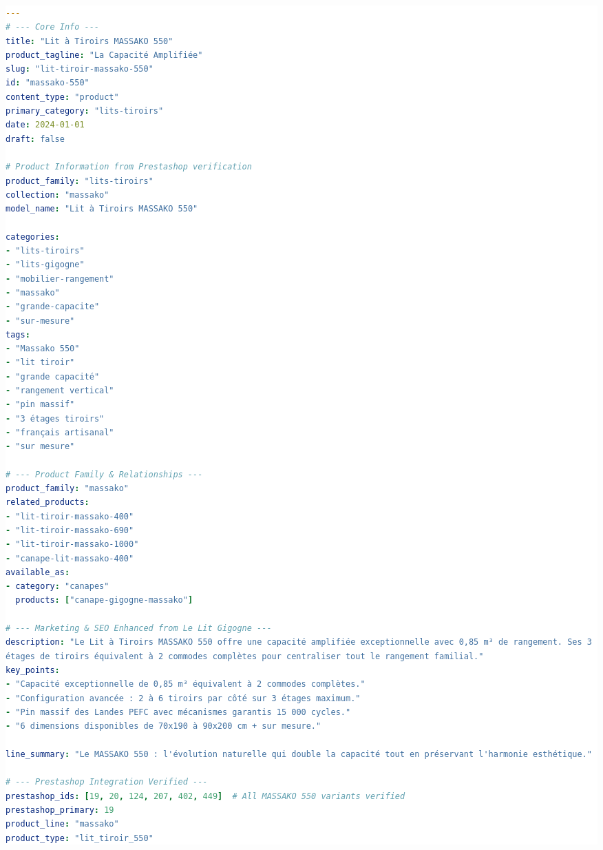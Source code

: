 ```yaml
---
# --- Core Info ---
title: "Lit à Tiroirs MASSAKO 550"
product_tagline: "La Capacité Amplifiée"
slug: "lit-tiroir-massako-550"
id: "massako-550"
content_type: "product"
primary_category: "lits-tiroirs"
date: 2024-01-01
draft: false

# Product Information from Prestashop verification
product_family: "lits-tiroirs"
collection: "massako"
model_name: "Lit à Tiroirs MASSAKO 550"

categories:
- "lits-tiroirs"
- "lits-gigogne"
- "mobilier-rangement"
- "massako"
- "grande-capacite"
- "sur-mesure"
tags:
- "Massako 550"
- "lit tiroir"
- "grande capacité"
- "rangement vertical"
- "pin massif"
- "3 étages tiroirs"
- "français artisanal"
- "sur mesure"

# --- Product Family & Relationships ---
product_family: "massako"
related_products:
- "lit-tiroir-massako-400"
- "lit-tiroir-massako-690"
- "lit-tiroir-massako-1000"
- "canape-lit-massako-400"
available_as:
- category: "canapes"
  products: ["canape-gigogne-massako"]

# --- Marketing & SEO Enhanced from Le Lit Gigogne ---
description: "Le Lit à Tiroirs MASSAKO 550 offre une capacité amplifiée exceptionnelle avec 0,85 m³ de rangement. Ses 3 étages de tiroirs équivalent à 2 commodes complètes pour centraliser tout le rangement familial."
key_points:
- "Capacité exceptionnelle de 0,85 m³ équivalent à 2 commodes complètes."
- "Configuration avancée : 2 à 6 tiroirs par côté sur 3 étages maximum."
- "Pin massif des Landes PEFC avec mécanismes garantis 15 000 cycles."
- "6 dimensions disponibles de 70x190 à 90x200 cm + sur mesure."

line_summary: "Le MASSAKO 550 : l'évolution naturelle qui double la capacité tout en préservant l'harmonie esthétique."

# --- Prestashop Integration Verified ---
prestashop_ids: [19, 20, 124, 207, 402, 449]  # All MASSAKO 550 variants verified
prestashop_primary: 19
product_line: "massako"
product_type: "lit_tiroir_550"

```